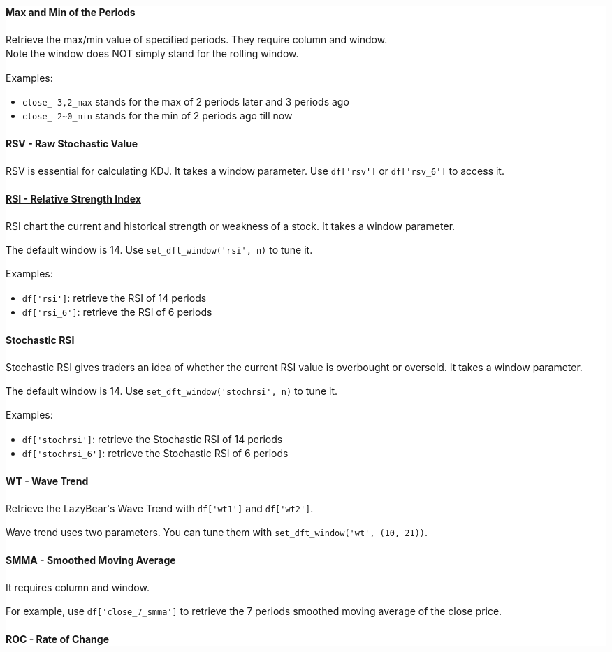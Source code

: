 #### Max and Min of the Periods

Retrieve the max/min value of specified periods. They require column and
window.  
Note the window does NOT simply stand for the rolling window.

Examples:

* `close_-3,2_max` stands for the max of 2 periods later and 3 periods ago
* `close_-2~0_min` stands for the min of 2 periods ago till now

#### RSV - Raw Stochastic Value

RSV is essential for calculating KDJ. It takes a window parameter.
Use `df['rsv']` or `df['rsv_6']` to access it.

#### [RSI - Relative Strength Index](https://en.wikipedia.org/wiki/Relative_strength_index)

RSI chart the current and historical strength or weakness of a stock. It takes 
a window parameter.

The default window is 14. Use `set_dft_window('rsi', n)` to tune it.

Examples:

* `df['rsi']`: retrieve the RSI of 14 periods
* `df['rsi_6']`: retrieve the RSI of 6 periods

#### [Stochastic RSI](https://www.investopedia.com/terms/s/stochrsi.asp)

Stochastic RSI gives traders an idea of whether the current RSI value is 
overbought or oversold. It takes a window parameter.

The default window is 14. Use `set_dft_window('stochrsi', n)` to tune it.

Examples:

* `df['stochrsi']`: retrieve the Stochastic RSI of 14 periods
* `df['stochrsi_6']`: retrieve the Stochastic RSI of 6 periods

#### [WT - Wave Trend](https://medium.com/@samuel.mcculloch/lets-take-a-look-at-wavetrend-with-crosses-lazybear-s-indicator-2ece1737f72f)

Retrieve the LazyBear's Wave Trend with `df['wt1']` and `df['wt2']`.

Wave trend uses two parameters. You can tune them with
`set_dft_window('wt', (10, 21))`.

#### SMMA - Smoothed Moving Average

It requires column and window.

For example, use `df['close_7_smma']` to retrieve the 7 periods smoothed moving
average of the close price.

#### [ROC - Rate of Change](https://www.investopedia.com/terms/p/pricerateofchange.asp)
